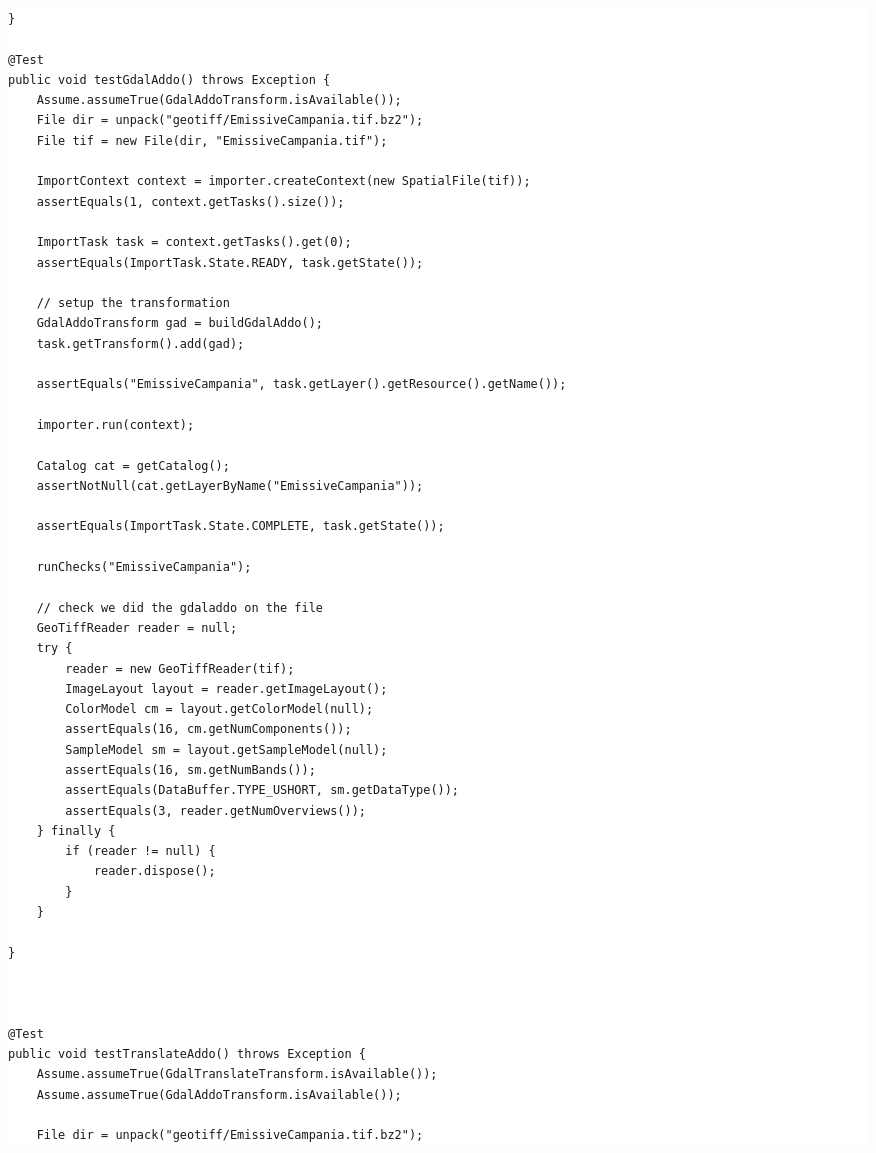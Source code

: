     }

    @Test
    public void testGdalAddo() throws Exception {
        Assume.assumeTrue(GdalAddoTransform.isAvailable());
        File dir = unpack("geotiff/EmissiveCampania.tif.bz2");
        File tif = new File(dir, "EmissiveCampania.tif");

        ImportContext context = importer.createContext(new SpatialFile(tif));
        assertEquals(1, context.getTasks().size());

        ImportTask task = context.getTasks().get(0);
        assertEquals(ImportTask.State.READY, task.getState());

        // setup the transformation
        GdalAddoTransform gad = buildGdalAddo();
        task.getTransform().add(gad);

        assertEquals("EmissiveCampania", task.getLayer().getResource().getName());

        importer.run(context);

        Catalog cat = getCatalog();
        assertNotNull(cat.getLayerByName("EmissiveCampania"));

        assertEquals(ImportTask.State.COMPLETE, task.getState());

        runChecks("EmissiveCampania");

        // check we did the gdaladdo on the file
        GeoTiffReader reader = null;
        try {
            reader = new GeoTiffReader(tif);
            ImageLayout layout = reader.getImageLayout();
            ColorModel cm = layout.getColorModel(null);
            assertEquals(16, cm.getNumComponents());
            SampleModel sm = layout.getSampleModel(null);
            assertEquals(16, sm.getNumBands());
            assertEquals(DataBuffer.TYPE_USHORT, sm.getDataType());
            assertEquals(3, reader.getNumOverviews());
        } finally {
            if (reader != null) {
                reader.dispose();
            }
        }

    }



    @Test
    public void testTranslateAddo() throws Exception {
        Assume.assumeTrue(GdalTranslateTransform.isAvailable());
        Assume.assumeTrue(GdalAddoTransform.isAvailable());

        File dir = unpack("geotiff/EmissiveCampania.tif.bz2");
